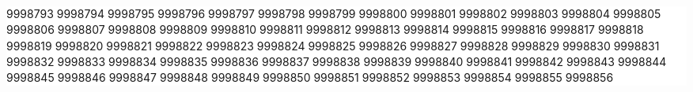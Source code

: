 9998793
9998794
9998795
9998796
9998797
9998798
9998799
9998800
9998801
9998802
9998803
9998804
9998805
9998806
9998807
9998808
9998809
9998810
9998811
9998812
9998813
9998814
9998815
9998816
9998817
9998818
9998819
9998820
9998821
9998822
9998823
9998824
9998825
9998826
9998827
9998828
9998829
9998830
9998831
9998832
9998833
9998834
9998835
9998836
9998837
9998838
9998839
9998840
9998841
9998842
9998843
9998844
9998845
9998846
9998847
9998848
9998849
9998850
9998851
9998852
9998853
9998854
9998855
9998856